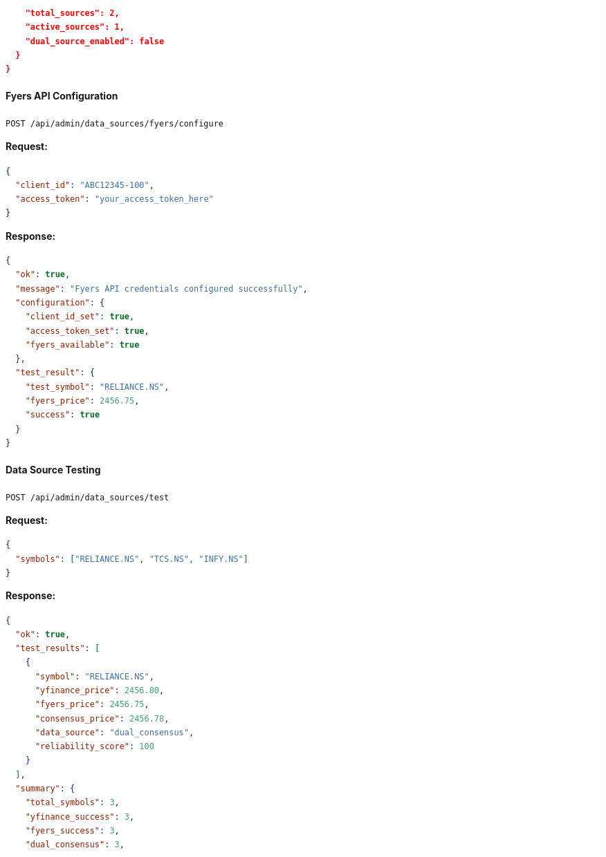 ```json
    "total_sources": 2,
    "active_sources": 1,
    "dual_source_enabled": false
  }
}
```

#### **Fyers API Configuration**
```
POST /api/admin/data_sources/fyers/configure
```
**Request:**
```json
{
  "client_id": "ABC12345-100",
  "access_token": "your_access_token_here"
}
```
**Response:**
```json
{
  "ok": true,
  "message": "Fyers API credentials configured successfully",
  "configuration": {
    "client_id_set": true,
    "access_token_set": true,
    "fyers_available": true
  },
  "test_result": {
    "test_symbol": "RELIANCE.NS",
    "fyers_price": 2456.75,
    "success": true
  }
}
```

#### **Data Source Testing**
```
POST /api/admin/data_sources/test
```
**Request:**
```json
{
  "symbols": ["RELIANCE.NS", "TCS.NS", "INFY.NS"]
}
```
**Response:**
```json
{
  "ok": true,
  "test_results": [
    {
      "symbol": "RELIANCE.NS",
      "yfinance_price": 2456.80,
      "fyers_price": 2456.75,
      "consensus_price": 2456.78,
      "data_source": "dual_consensus",
      "reliability_score": 100
    }
  ],
  "summary": {
    "total_symbols": 3,
    "yfinance_success": 3,
    "fyers_success": 3,
    "dual_consensus": 3,
```